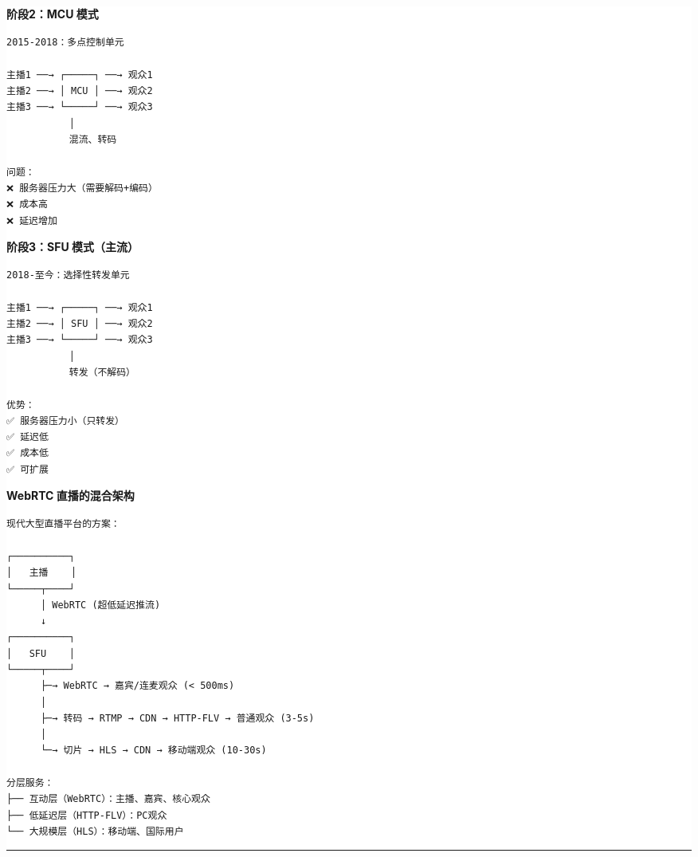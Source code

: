 **阶段2：MCU 模式**
```
2015-2018：多点控制单元

主播1 ──→ ┌─────┐ ──→ 观众1
主播2 ──→ │ MCU │ ──→ 观众2
主播3 ──→ └─────┘ ──→ 观众3
           │
           混流、转码

问题：
❌ 服务器压力大（需要解码+编码）
❌ 成本高
❌ 延迟增加
```

**阶段3：SFU 模式（主流）**
```
2018-至今：选择性转发单元

主播1 ──→ ┌─────┐ ──→ 观众1
主播2 ──→ │ SFU │ ──→ 观众2
主播3 ──→ └─────┘ ──→ 观众3
           │
           转发（不解码）

优势：
✅ 服务器压力小（只转发）
✅ 延迟低
✅ 成本低
✅ 可扩展
```

**WebRTC 直播的混合架构**
```
现代大型直播平台的方案：

┌──────────┐
│   主播    │
└─────┬────┘
      │ WebRTC (超低延迟推流)
      ↓
┌──────────┐
│   SFU    │
└─────┬────┘
      ├─→ WebRTC → 嘉宾/连麦观众 (< 500ms)
      │
      ├─→ 转码 → RTMP → CDN → HTTP-FLV → 普通观众 (3-5s)
      │
      └─→ 切片 → HLS → CDN → 移动端观众 (10-30s)

分层服务：
├── 互动层（WebRTC）：主播、嘉宾、核心观众
├── 低延迟层（HTTP-FLV）：PC观众
└── 大规模层（HLS）：移动端、国际用户
```

---